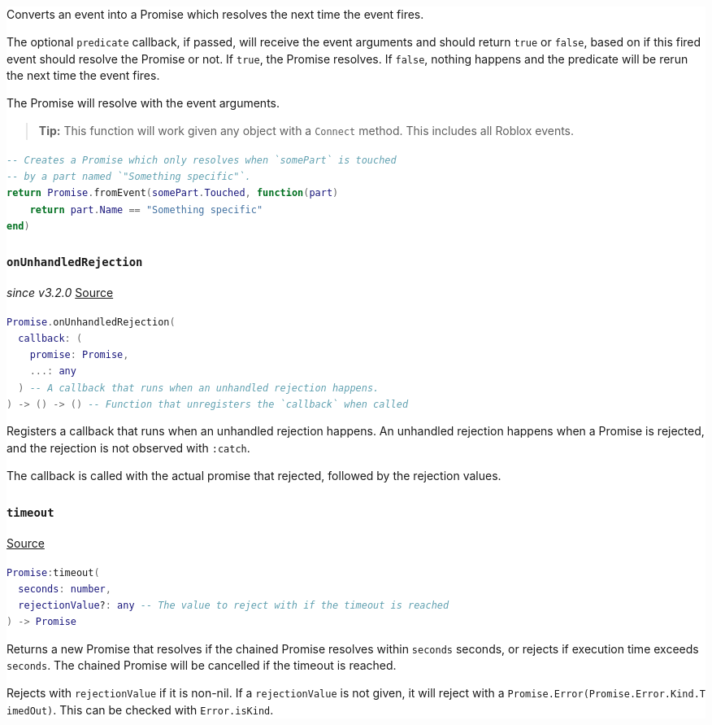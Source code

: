 Converts an event into a Promise which resolves the next time the event fires.

The optional `predicate` callback, if passed, will receive the event arguments and should return `true` or `false`, based on if this fired event should resolve the Promise or not. If `true`, the Promise resolves. If `false`, nothing happens and the predicate will be rerun the next time the event fires.

The Promise will resolve with the event arguments.

> **Tip:**
> This function will work given any object with a `Connect` method. This includes all Roblox events.

```lua
-- Creates a Promise which only resolves when `somePart` is touched
-- by a part named `"Something specific"`.
return Promise.fromEvent(somePart.Touched, function(part)
    return part.Name == "Something specific"
end)
```

### `onUnhandledRejection`

*since v3.2.0*
[Source](https://github.com/evaera/roblox-lua-promise/blob/master/lib/init.lua#L2056)

```lua
Promise.onUnhandledRejection(
  callback: (
    promise: Promise,
    ...: any
  ) -- A callback that runs when an unhandled rejection happens.
) -> () -> () -- Function that unregisters the `callback` when called
```

Registers a callback that runs when an unhandled rejection happens. An unhandled rejection happens when a Promise is rejected, and the rejection is not observed with `:catch`.

The callback is called with the actual promise that rejected, followed by the rejection values.

### `timeout`

[Source](https://github.com/evaera/roblox-lua-promise/blob/master/lib/init.lua#L1180)

```lua
Promise:timeout(
  seconds: number,
  rejectionValue?: any -- The value to reject with if the timeout is reached
) -> Promise
```

Returns a new Promise that resolves if the chained Promise resolves within `seconds` seconds, or rejects if execution time exceeds `seconds`. The chained Promise will be cancelled if the timeout is reached.

Rejects with `rejectionValue` if it is non-nil. If a `rejectionValue` is not given, it will reject with a `Promise.Error(Promise.Error.Kind.TimedOut)`. This can be checked with `Error.isKind`.

